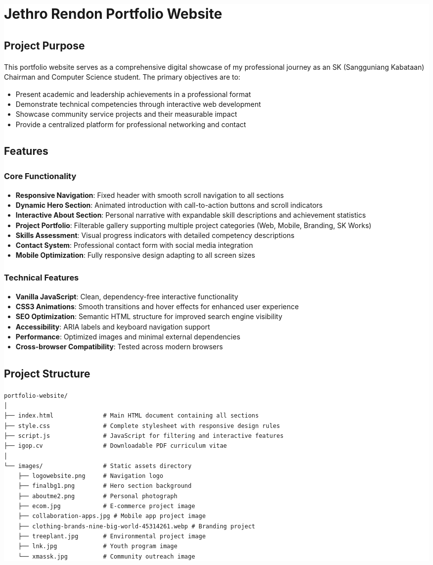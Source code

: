 # Jethro Rendon Portfolio Website

## Project Purpose

This portfolio website serves as a comprehensive digital showcase of my professional journey as an SK (Sangguniang Kabataan) Chairman and Computer Science student. The primary objectives are to:

- Present academic and leadership achievements in a professional format
- Demonstrate technical competencies through interactive web development
- Showcase community service projects and their measurable impact
- Provide a centralized platform for professional networking and contact

## Features

### Core Functionality
- **Responsive Navigation**: Fixed header with smooth scroll navigation to all sections
- **Dynamic Hero Section**: Animated introduction with call-to-action buttons and scroll indicators
- **Interactive About Section**: Personal narrative with expandable skill descriptions and achievement statistics
- **Project Portfolio**: Filterable gallery supporting multiple project categories (Web, Mobile, Branding, SK Works)
- **Skills Assessment**: Visual progress indicators with detailed competency descriptions
- **Contact System**: Professional contact form with social media integration
- **Mobile Optimization**: Fully responsive design adapting to all screen sizes

### Technical Features
- **Vanilla JavaScript**: Clean, dependency-free interactive functionality
- **CSS3 Animations**: Smooth transitions and hover effects for enhanced user experience
- **SEO Optimization**: Semantic HTML structure for improved search engine visibility
- **Accessibility**: ARIA labels and keyboard navigation support
- **Performance**: Optimized images and minimal external dependencies
- **Cross-browser Compatibility**: Tested across modern browsers

## Project Structure

```
portfolio-website/
│
├── index.html              # Main HTML document containing all sections
├── style.css               # Complete stylesheet with responsive design rules
├── script.js               # JavaScript for filtering and interactive features
├── igop.cv                 # Downloadable PDF curriculum vitae
│
└── images/                 # Static assets directory
    ├── logowebsite.png     # Navigation logo
    ├── finalbg1.png        # Hero section background
    ├── aboutme2.png        # Personal photograph
    ├── ecom.jpg            # E-commerce project image
    ├── collaboration-apps.jpg # Mobile app project image
    ├── clothing-brands-nine-big-world-45314261.webp # Branding project
    ├── treeplant.jpg       # Environmental project image
    ├── lnk.jpg             # Youth program image
    └── xmassk.jpg          # Community outreach image
```
